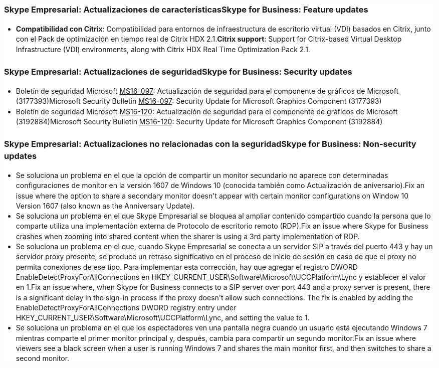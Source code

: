 ### <a name="skype-for-business-feature-updates"></a><span data-ttu-id="6f4b4-257">Skype Empresarial: Actualizaciones de características</span><span class="sxs-lookup"><span data-stu-id="6f4b4-257">Skype for Business: Feature updates</span></span>
-   <span data-ttu-id="6f4b4-258">**Compatibilidad con Citrix**: Compatibilidad para entornos de infraestructura de escritorio virtual (VDI) basados en Citrix, junto con el Pack de optimización en tiempo real de Citrix HDX 2.1.</span><span class="sxs-lookup"><span data-stu-id="6f4b4-258">**Citrix support**: Support for Citrix-based Virtual Desktop Infrastructure (VDI) environments, along with Citrix HDX Real Time Optimization Pack 2.1.</span></span>

### <a name="skype-for-business-security-updates"></a><span data-ttu-id="6f4b4-259">Skype Empresarial: Actualizaciones de seguridad</span><span class="sxs-lookup"><span data-stu-id="6f4b4-259">Skype for Business: Security updates</span></span>
-   <span data-ttu-id="6f4b4-260">Boletín de seguridad Microsoft [MS16-097](/security-updates/SecurityBulletins/2016/ms16-097): Actualización de seguridad para el componente de gráficos de Microsoft (3177393)</span><span class="sxs-lookup"><span data-stu-id="6f4b4-260">Microsoft Security Bulletin [MS16-097](/security-updates/SecurityBulletins/2016/ms16-097): Security Update for Microsoft Graphics Component (3177393)</span></span>
-   <span data-ttu-id="6f4b4-261">Boletín de seguridad Microsoft [MS16-120](/security-updates/SecurityBulletins/2016/ms16-120): Actualización de seguridad para el componente de gráficos de Microsoft (3192884)</span><span class="sxs-lookup"><span data-stu-id="6f4b4-261">Microsoft Security Bulletin [MS16-120](/security-updates/SecurityBulletins/2016/ms16-120): Security Update for Microsoft Graphics Component (3192884)</span></span>

### <a name="skype-for-business-non-security-updates"></a><span data-ttu-id="6f4b4-262">Skype Empresarial: Actualizaciones no relacionadas con la seguridad</span><span class="sxs-lookup"><span data-stu-id="6f4b4-262">Skype for Business: Non-security updates</span></span>
-   <span data-ttu-id="6f4b4-263">Se soluciona un problema en el que la opción de compartir un monitor secundario no aparece con determinadas configuraciones de monitor en la versión 1607 de Windows 10 (conocida también como Actualización de aniversario).</span><span class="sxs-lookup"><span data-stu-id="6f4b4-263">Fix an issue where the option to share a secondary monitor doesn't appear with certain monitor configurations on Window 10 Version 1607 (also known as the Anniversary Update).</span></span>
-   <span data-ttu-id="6f4b4-264">Se soluciona un problema en el que Skype Empresarial se bloquea al ampliar contenido compartido cuando la persona que lo comparte utiliza una implementación externa de Protocolo de escritorio remoto (RDP).</span><span class="sxs-lookup"><span data-stu-id="6f4b4-264">Fix an issue where Skype for Business crashes when zooming into shared content when the sharer is using a 3rd party implementation of RDP.</span></span>
-   <span data-ttu-id="6f4b4-p109">Se soluciona un problema en el que, cuando Skype Empresarial se conecta a un servidor SIP a través del puerto 443 y hay un servidor proxy presente, se produce un retraso significativo en el proceso de inicio de sesión en caso de que el proxy no permita conexiones de ese tipo. Para implementar esta corrección, hay que agregar el registro DWORD EnableDetectProxyForAllConnections en HKEY\_CURRENT\_USER\\Software\\Microsoft\\UCCPlatform\\Lync y establecer el valor en 1.</span><span class="sxs-lookup"><span data-stu-id="6f4b4-p109">Fix an issue where, when Skype for Business connects to a SIP server over port 443 and a proxy server is present, there is a significant delay in the sign-in process if the proxy doesn't allow such connections. The fix is enabled by adding the EnableDetectProxyForAllConnections DWORD registry entry under HKEY\_CURRENT\_USER\\Software\\Microsoft\\UCCPlatform\\Lync, and setting the value to 1.</span></span>
-   <span data-ttu-id="6f4b4-267">Se soluciona un problema en el que los espectadores ven una pantalla negra cuando un usuario está ejecutando Windows 7 mientras comparte el primer monitor principal y, después, cambia para compartir un segundo monitor.</span><span class="sxs-lookup"><span data-stu-id="6f4b4-267">Fix an issue where viewers see a black screen when a user is running Windows 7 and shares the main monitor first, and then switches to share a second monitor.</span></span>
